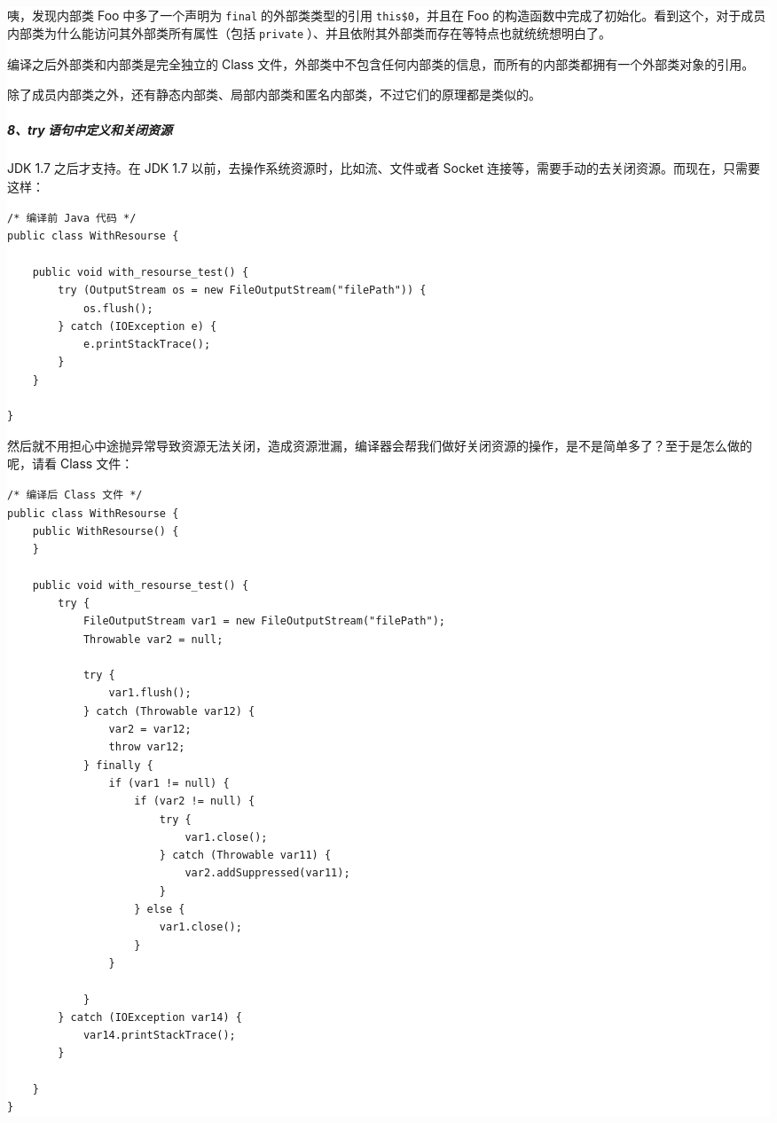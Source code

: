 咦，发现内部类 Foo 中多了一个声明为 `final` 的外部类类型的引用 `this$0`，并且在 Foo 的构造函数中完成了初始化。看到这个，对于成员内部类为什么能访问其外部类所有属性（包括 `private` ）、并且依附其外部类而存在等特点也就统统想明白了。

编译之后外部类和内部类是完全独立的 Class 文件，外部类中不包含任何内部类的信息，而所有的内部类都拥有一个外部类对象的引用。

除了成员内部类之外，还有静态内部类、局部内部类和匿名内部类，不过它们的原理都是类似的。

##### 8、try 语句中定义和关闭资源

JDK 1.7 之后才支持。在 JDK 1.7 以前，去操作系统资源时，比如流、文件或者 Socket 连接等，需要手动的去关闭资源。而现在，只需要这样：

```
/* 编译前 Java 代码 */
public class WithResourse {

    public void with_resourse_test() {
        try (OutputStream os = new FileOutputStream("filePath")) {
            os.flush();
        } catch (IOException e) {
            e.printStackTrace();
        }
    }

}
```

然后就不用担心中途抛异常导致资源无法关闭，造成资源泄漏，编译器会帮我们做好关闭资源的操作，是不是简单多了？至于是怎么做的呢，请看 Class 文件：

```
/* 编译后 Class 文件 */
public class WithResourse {
    public WithResourse() {
    }

    public void with_resourse_test() {
        try {
            FileOutputStream var1 = new FileOutputStream("filePath");
            Throwable var2 = null;

            try {
                var1.flush();
            } catch (Throwable var12) {
                var2 = var12;
                throw var12;
            } finally {
                if (var1 != null) {
                    if (var2 != null) {
                        try {
                            var1.close();
                        } catch (Throwable var11) {
                            var2.addSuppressed(var11);
                        }
                    } else {
                        var1.close();
                    }
                }

            }
        } catch (IOException var14) {
            var14.printStackTrace();
        }

    }
}

```
